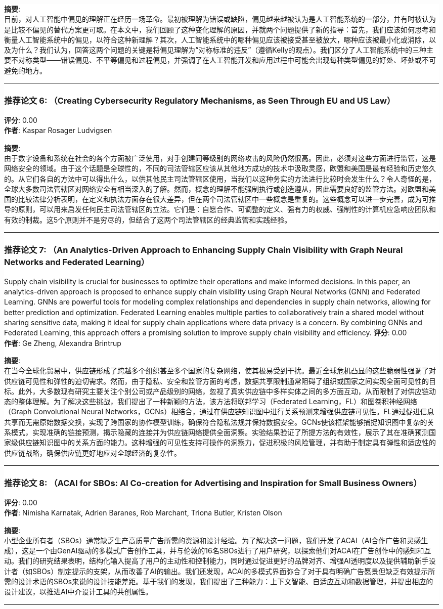 **摘要**:  
目前，对人工智能中偏见的理解正在经历一场革命。最初被理解为错误或缺陷，偏见越来越被认为是人工智能系统的一部分，并有时被认为是比较不偏见的替代方案更可取。在本文中，我们回顾了这种变化理解的原因，并就两个问题提供了新的指导：首先，我们应该如何思考和衡量人工智能系统中的偏见，以符合这种新理解？其次，人工智能系统中的哪种偏见应该被接受甚至被放大，哪种应该被最小化或消除，以及为什么？我们认为，回答这两个问题的关键是将偏见理解为“对称标准的违反”（遵循Kelly的观点）。我们区分了人工智能系统中的三种主要不对称类型——错误偏见、不平等偏见和过程偏见，并强调了在人工智能开发和应用过程中可能会出现每种类型偏见的好处、坏处或不可避免的地方。

---

### 推荐论文 6: （Creating Cybersecurity Regulatory Mechanisms, as Seen Through EU and US Law）
**评分**: 0.00  
**作者**: Kaspar Rosager Ludvigsen  

**摘要**:  
由于数字设备和系统在社会的各个方面被广泛使用，对手创建同等级别的网络攻击的风险仍然很高。因此，必须对这些方面进行监管，这是网络安全的领域。由于这个话题是全球性的，不同的司法管辖区应该从其他地方成功的技术中汲取灵感，欧盟和美国是最有经验和历史悠久的。从它们各自的方法中可以得出什么，以供其他民主司法管辖区使用，当我们以这种务实的方法进行比较时会发生什么？令人奇怪的是，全球大多数司法管辖区对网络安全有相当深入的了解。然而，概念的理解不能强制执行或创造遵从，因此需要良好的监管方法。对欧盟和美国的比较法律分析表明，在定义和执法方面存在很大差异，但在两个司法管辖区中一些概念是重复的。这些概念可以进一步完善，成为可推导的原则，可以用来启发任何民主司法管辖区的立法。它们是：自愿合作、可调整的定义、强有力的权威、强制性的计算机应急响应团队和有效的制裁。这5个原则并不是穷尽的，但结合了这两个司法管辖区的经典监管和实践经验。

---

### 推荐论文 7: （An Analytics-Driven Approach to Enhancing Supply Chain Visibility with Graph Neural Networks and Federated Learning）

Supply chain visibility is crucial for businesses to optimize their operations and make informed decisions. In this paper, an analytics-driven approach is proposed to enhance supply chain visibility using Graph Neural Networks (GNN) and Federated Learning. GNNs are powerful tools for modeling complex relationships and dependencies in supply chain networks, allowing for better prediction and optimization. Federated Learning enables multiple parties to collaboratively train a shared model without sharing sensitive data, making it ideal for supply chain applications where data privacy is a concern. By combining GNNs and Federated Learning, this approach offers a promising solution to improve supply chain visibility and efficiency.
**评分**: 0.00  
**作者**: Ge Zheng, Alexandra Brintrup  

**摘要**:  
在当今全球化贸易中，供应链形成了跨越多个组织甚至多个国家的复杂网络，使其极易受到干扰。最近全球危机凸显的这些脆弱性强调了对供应链可见性和弹性的迫切需求。然而，由于隐私、安全和监管方面的考虑，数据共享限制通常阻碍了组织或国家之间实现全面可见性的目标。此外，大多数现有研究主要关注个别公司或产品级别的网络，忽视了真实供应链中多样实体之间的多方面互动，从而限制了对供应链动态的整体理解。为了解决这些挑战，我们提出了一种新颖的方法，该方法将联邦学习（Federated Learning，FL）和图卷积神经网络（Graph Convolutional Neural Networks，GCNs）相结合，通过在供应链知识图中进行关系预测来增强供应链可见性。FL通过促进信息共享而无需原始数据交换，实现了跨国家的协作模型训练，确保符合隐私法规并保持数据安全。GCNs使该框架能够捕捉知识图中复杂的关系模式，实现准确的链接预测，揭示隐藏的连接并为供应链网络提供全面洞察。实验结果验证了所提方法的有效性，展示了其在准确预测国家级供应链知识图中的关系方面的能力。这种增强的可见性支持可操作的洞察力，促进积极的风险管理，并有助于制定具有弹性和适应性的供应链战略，确保供应链更好地应对全球经济的复杂性。

---

### 推荐论文 8: （ACAI for SBOs: AI Co-creation for Advertising and Inspiration for Small Business Owners）
**评分**: 0.00  
**作者**: Nimisha Karnatak, Adrien Baranes, Rob Marchant, Triona Butler, Kristen Olson  

**摘要**:  
小型企业所有者（SBOs）通常缺乏生产高质量广告所需的资源和设计经验。为了解决这一问题，我们开发了ACAI（AI合作广告和灵感生成），这是一个由GenAI驱动的多模式广告创作工具，并与伦敦的16名SBOs进行了用户研究，以探索他们对ACAI在广告创作中的感知和互动。我们的研究结果表明，结构化输入提高了用户的主动性和控制能力，同时通过促进更好的品牌对齐、增强AI透明度以及提供辅助新手设计者（如SBOs）制定提示的支架，从而改善了AI的输出。我们还发现，ACAI的多模式界面弥合了对于具有明确广告愿景但缺乏有效提示所需的设计术语的SBOs来说的设计技能差距。基于我们的发现，我们提出了三种能力：上下文智能、自适应互动和数据管理，并提出相应的设计建议，以推进AI中介设计工具的共创属性。

---